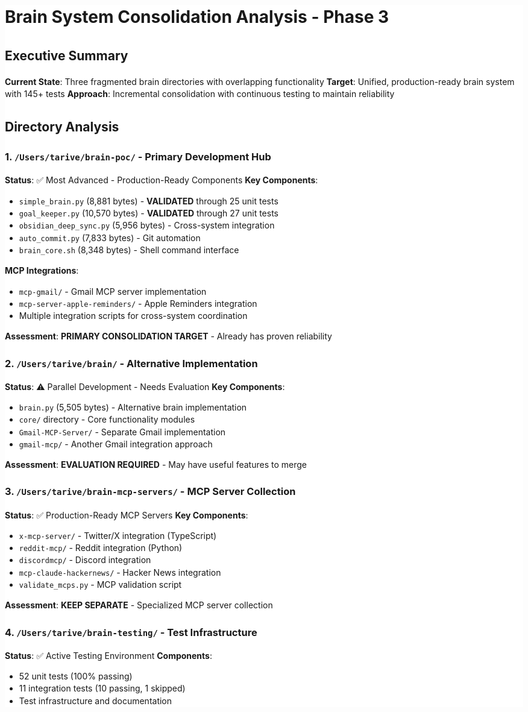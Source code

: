 # Brain System Consolidation Analysis - Phase 3

## Executive Summary

**Current State**: Three fragmented brain directories with overlapping functionality
**Target**: Unified, production-ready brain system with 145+ tests
**Approach**: Incremental consolidation with continuous testing to maintain reliability

## Directory Analysis

### 1. `/Users/tarive/brain-poc/` - Primary Development Hub
**Status**: ✅ Most Advanced - Production-Ready Components
**Key Components**:
- `simple_brain.py` (8,881 bytes) - **VALIDATED** through 25 unit tests
- `goal_keeper.py` (10,570 bytes) - **VALIDATED** through 27 unit tests
- `obsidian_deep_sync.py` (5,956 bytes) - Cross-system integration
- `auto_commit.py` (7,833 bytes) - Git automation
- `brain_core.sh` (8,348 bytes) - Shell command interface

**MCP Integrations**:
- `mcp-gmail/` - Gmail MCP server implementation
- `mcp-server-apple-reminders/` - Apple Reminders integration
- Multiple integration scripts for cross-system coordination

**Assessment**: **PRIMARY CONSOLIDATION TARGET** - Already has proven reliability

### 2. `/Users/tarive/brain/` - Alternative Implementation
**Status**: ⚠️ Parallel Development - Needs Evaluation
**Key Components**:
- `brain.py` (5,505 bytes) - Alternative brain implementation
- `core/` directory - Core functionality modules
- `Gmail-MCP-Server/` - Separate Gmail implementation
- `gmail-mcp/` - Another Gmail integration approach

**Assessment**: **EVALUATION REQUIRED** - May have useful features to merge

### 3. `/Users/tarive/brain-mcp-servers/` - MCP Server Collection
**Status**: ✅ Production-Ready MCP Servers
**Key Components**:
- `x-mcp-server/` - Twitter/X integration (TypeScript)
- `reddit-mcp/` - Reddit integration (Python)
- `discordmcp/` - Discord integration
- `mcp-claude-hackernews/` - Hacker News integration
- `validate_mcps.py` - MCP validation script

**Assessment**: **KEEP SEPARATE** - Specialized MCP server collection

### 4. `/Users/tarive/brain-testing/` - Test Infrastructure
**Status**: ✅ Active Testing Environment
**Components**:
- 52 unit tests (100% passing)
- 11 integration tests (10 passing, 1 skipped)
- Test infrastructure and documentation

